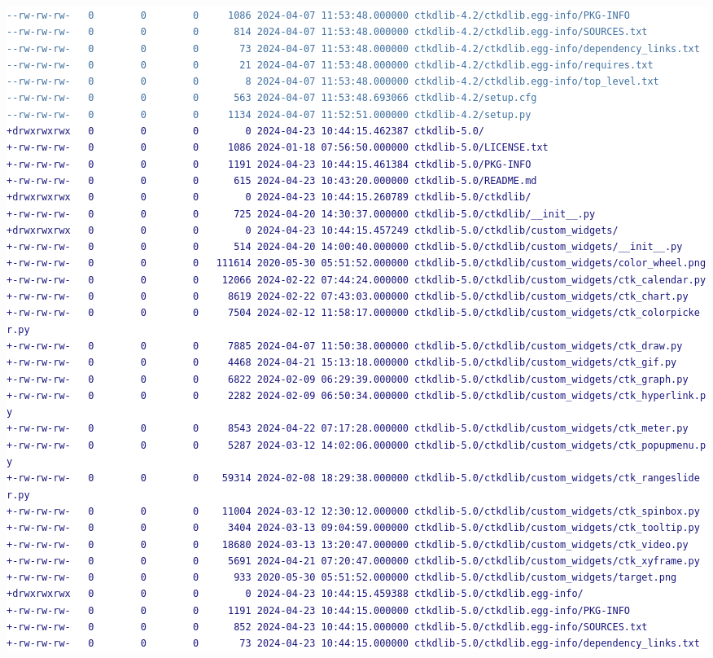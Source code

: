 ```diff
--rw-rw-rw-   0        0        0     1086 2024-04-07 11:53:48.000000 ctkdlib-4.2/ctkdlib.egg-info/PKG-INFO
--rw-rw-rw-   0        0        0      814 2024-04-07 11:53:48.000000 ctkdlib-4.2/ctkdlib.egg-info/SOURCES.txt
--rw-rw-rw-   0        0        0       73 2024-04-07 11:53:48.000000 ctkdlib-4.2/ctkdlib.egg-info/dependency_links.txt
--rw-rw-rw-   0        0        0       21 2024-04-07 11:53:48.000000 ctkdlib-4.2/ctkdlib.egg-info/requires.txt
--rw-rw-rw-   0        0        0        8 2024-04-07 11:53:48.000000 ctkdlib-4.2/ctkdlib.egg-info/top_level.txt
--rw-rw-rw-   0        0        0      563 2024-04-07 11:53:48.693066 ctkdlib-4.2/setup.cfg
--rw-rw-rw-   0        0        0     1134 2024-04-07 11:52:51.000000 ctkdlib-4.2/setup.py
+drwxrwxrwx   0        0        0        0 2024-04-23 10:44:15.462387 ctkdlib-5.0/
+-rw-rw-rw-   0        0        0     1086 2024-01-18 07:56:50.000000 ctkdlib-5.0/LICENSE.txt
+-rw-rw-rw-   0        0        0     1191 2024-04-23 10:44:15.461384 ctkdlib-5.0/PKG-INFO
+-rw-rw-rw-   0        0        0      615 2024-04-23 10:43:20.000000 ctkdlib-5.0/README.md
+drwxrwxrwx   0        0        0        0 2024-04-23 10:44:15.260789 ctkdlib-5.0/ctkdlib/
+-rw-rw-rw-   0        0        0      725 2024-04-20 14:30:37.000000 ctkdlib-5.0/ctkdlib/__init__.py
+drwxrwxrwx   0        0        0        0 2024-04-23 10:44:15.457249 ctkdlib-5.0/ctkdlib/custom_widgets/
+-rw-rw-rw-   0        0        0      514 2024-04-20 14:00:40.000000 ctkdlib-5.0/ctkdlib/custom_widgets/__init__.py
+-rw-rw-rw-   0        0        0   111614 2020-05-30 05:51:52.000000 ctkdlib-5.0/ctkdlib/custom_widgets/color_wheel.png
+-rw-rw-rw-   0        0        0    12066 2024-02-22 07:44:24.000000 ctkdlib-5.0/ctkdlib/custom_widgets/ctk_calendar.py
+-rw-rw-rw-   0        0        0     8619 2024-02-22 07:43:03.000000 ctkdlib-5.0/ctkdlib/custom_widgets/ctk_chart.py
+-rw-rw-rw-   0        0        0     7504 2024-02-12 11:58:17.000000 ctkdlib-5.0/ctkdlib/custom_widgets/ctk_colorpicker.py
+-rw-rw-rw-   0        0        0     7885 2024-04-07 11:50:38.000000 ctkdlib-5.0/ctkdlib/custom_widgets/ctk_draw.py
+-rw-rw-rw-   0        0        0     4468 2024-04-21 15:13:18.000000 ctkdlib-5.0/ctkdlib/custom_widgets/ctk_gif.py
+-rw-rw-rw-   0        0        0     6822 2024-02-09 06:29:39.000000 ctkdlib-5.0/ctkdlib/custom_widgets/ctk_graph.py
+-rw-rw-rw-   0        0        0     2282 2024-02-09 06:50:34.000000 ctkdlib-5.0/ctkdlib/custom_widgets/ctk_hyperlink.py
+-rw-rw-rw-   0        0        0     8543 2024-04-22 07:17:28.000000 ctkdlib-5.0/ctkdlib/custom_widgets/ctk_meter.py
+-rw-rw-rw-   0        0        0     5287 2024-03-12 14:02:06.000000 ctkdlib-5.0/ctkdlib/custom_widgets/ctk_popupmenu.py
+-rw-rw-rw-   0        0        0    59314 2024-02-08 18:29:38.000000 ctkdlib-5.0/ctkdlib/custom_widgets/ctk_rangeslider.py
+-rw-rw-rw-   0        0        0    11004 2024-03-12 12:30:12.000000 ctkdlib-5.0/ctkdlib/custom_widgets/ctk_spinbox.py
+-rw-rw-rw-   0        0        0     3404 2024-03-13 09:04:59.000000 ctkdlib-5.0/ctkdlib/custom_widgets/ctk_tooltip.py
+-rw-rw-rw-   0        0        0    18680 2024-03-13 13:20:47.000000 ctkdlib-5.0/ctkdlib/custom_widgets/ctk_video.py
+-rw-rw-rw-   0        0        0     5691 2024-04-21 07:20:47.000000 ctkdlib-5.0/ctkdlib/custom_widgets/ctk_xyframe.py
+-rw-rw-rw-   0        0        0      933 2020-05-30 05:51:52.000000 ctkdlib-5.0/ctkdlib/custom_widgets/target.png
+drwxrwxrwx   0        0        0        0 2024-04-23 10:44:15.459388 ctkdlib-5.0/ctkdlib.egg-info/
+-rw-rw-rw-   0        0        0     1191 2024-04-23 10:44:15.000000 ctkdlib-5.0/ctkdlib.egg-info/PKG-INFO
+-rw-rw-rw-   0        0        0      852 2024-04-23 10:44:15.000000 ctkdlib-5.0/ctkdlib.egg-info/SOURCES.txt
+-rw-rw-rw-   0        0        0       73 2024-04-23 10:44:15.000000 ctkdlib-5.0/ctkdlib.egg-info/dependency_links.txt
```